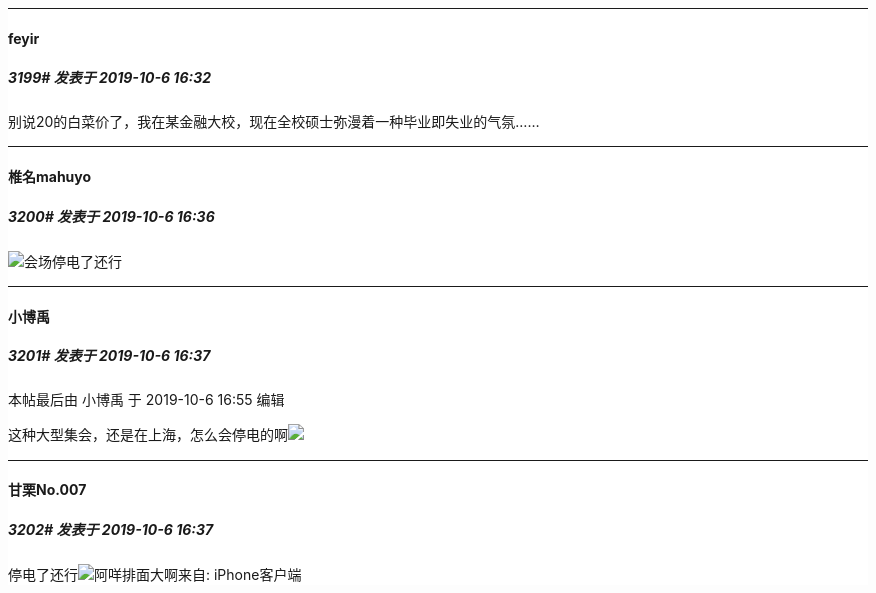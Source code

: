 




-----

####  feyir  
##### 3199#       发表于 2019-10-6 16:32




别说20的白菜价了，我在某金融大校，现在全校硕士弥漫着一种毕业即失业的气氛……







-----

####  椎名mahuyo  
##### 3200#       发表于 2019-10-6 16:36



<img src="https://static.saraba1st.com/image/smiley/face2017/067.png" referrerpolicy="no-referrer">会场停电了还行







-----

####  小博禹  
##### 3201#       发表于 2019-10-6 16:37



 本帖最后由 小博禹 于 2019-10-6 16:55 编辑 

这种大型集会，还是在上海，怎么会停电的啊<img src="https://static.saraba1st.com/image/smiley/face2017/009.gif" referrerpolicy="no-referrer">







-----

####  甘栗No.007  
##### 3202#       发表于 2019-10-6 16:37




停电了还行<img src="https://static.saraba1st.com/image/smiley/face2017/067.png" referrerpolicy="no-referrer">阿咩排面大啊来自: iPhone客户端






